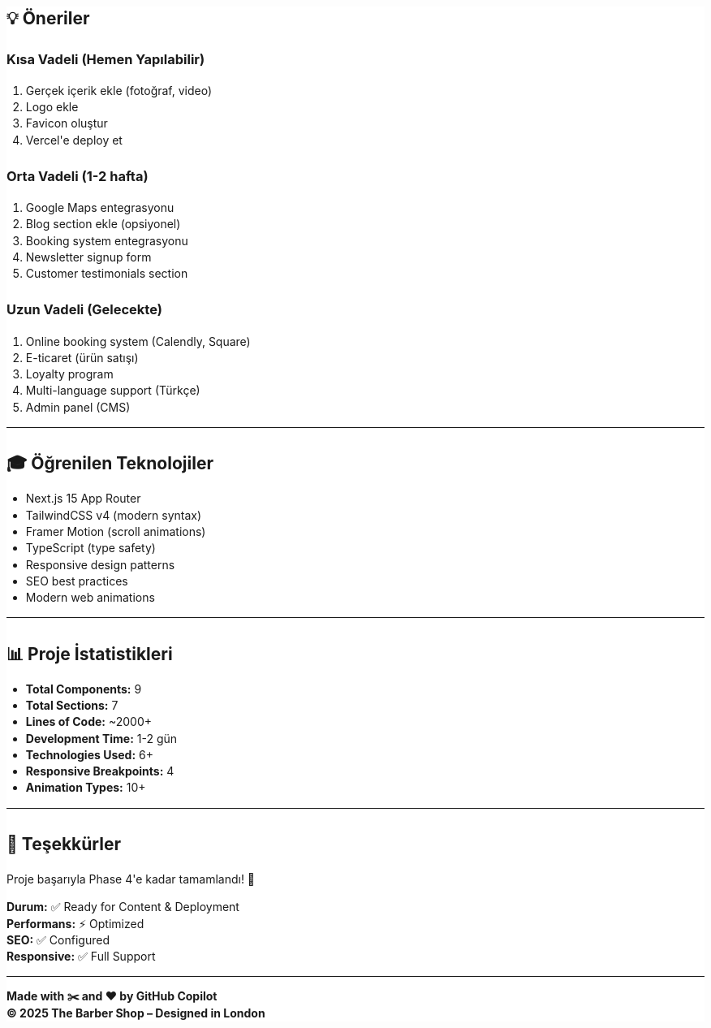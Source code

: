 
## 💡 Öneriler

### Kısa Vadeli (Hemen Yapılabilir)

1. Gerçek içerik ekle (fotoğraf, video)
2. Logo ekle
3. Favicon oluştur
4. Vercel'e deploy et

### Orta Vadeli (1-2 hafta)

1. Google Maps entegrasyonu
2. Blog section ekle (opsiyonel)
3. Booking system entegrasyonu
4. Newsletter signup form
5. Customer testimonials section

### Uzun Vadeli (Gelecekte)

1. Online booking system (Calendly, Square)
2. E-ticaret (ürün satışı)
3. Loyalty program
4. Multi-language support (Türkçe)
5. Admin panel (CMS)

---

## 🎓 Öğrenilen Teknolojiler

- Next.js 15 App Router
- TailwindCSS v4 (modern syntax)
- Framer Motion (scroll animations)
- TypeScript (type safety)
- Responsive design patterns
- SEO best practices
- Modern web animations

---

## 📊 Proje İstatistikleri

- **Total Components:** 9
- **Total Sections:** 7
- **Lines of Code:** ~2000+
- **Development Time:** 1-2 gün
- **Technologies Used:** 6+
- **Responsive Breakpoints:** 4
- **Animation Types:** 10+

---

## 🙏 Teşekkürler

Proje başarıyla Phase 4'e kadar tamamlandı! 🎉

**Durum:** ✅ Ready for Content & Deployment  
**Performans:** ⚡ Optimized  
**SEO:** ✅ Configured  
**Responsive:** ✅ Full Support

---

**Made with ✂️ and ❤️ by GitHub Copilot**  
**© 2025 The Barber Shop – Designed in London**
